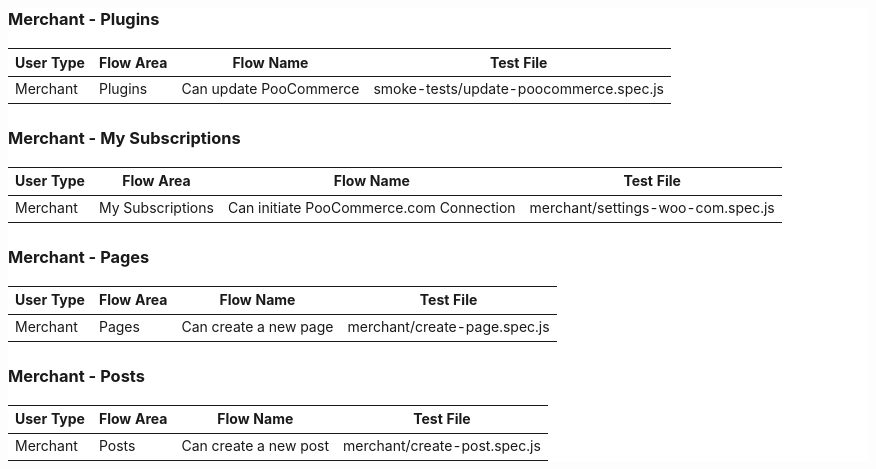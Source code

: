 ### Merchant - Plugins

| User Type | Flow Area | Flow Name              | Test File                              |
| --------- | --------- | ---------------------- | -------------------------------------- |
| Merchant  | Plugins   | Can update PooCommerce | smoke-tests/update-poocommerce.spec.js |

### Merchant - My Subscriptions

| User Type | Flow Area        | Flow Name                               | Test File                         |
| --------- | ---------------- | --------------------------------------- | --------------------------------- |
| Merchant  | My Subscriptions | Can initiate PooCommerce.com Connection | merchant/settings-woo-com.spec.js |

### Merchant - Pages

| User Type | Flow Area | Flow Name             | Test File                    |
| --------- | --------- | --------------------- | ---------------------------- |
| Merchant  | Pages     | Can create a new page | merchant/create-page.spec.js |

### Merchant - Posts

| User Type | Flow Area | Flow Name             | Test File                    |
| --------- | --------- | --------------------- | ---------------------------- |
| Merchant  | Posts     | Can create a new post | merchant/create-post.spec.js |
